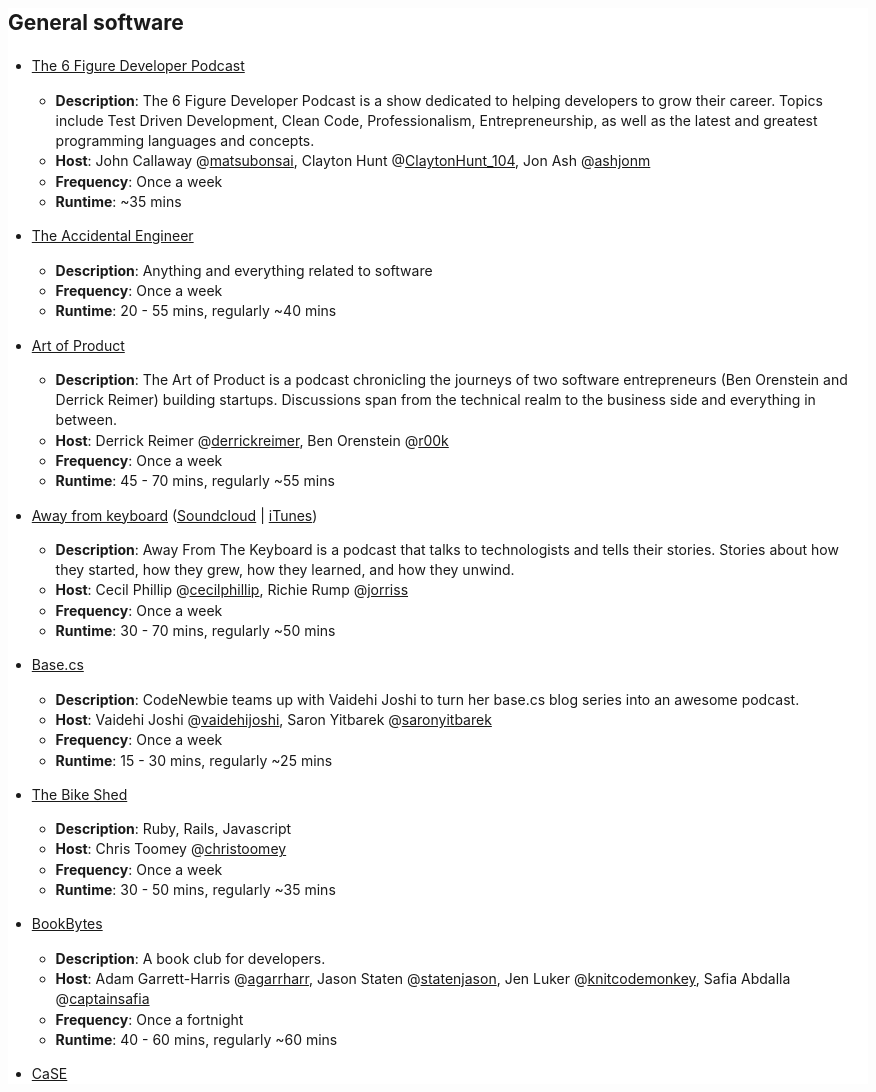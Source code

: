## General software

-   [The 6 Figure Developer Podcast](https://6figuredev.com/)
    
    -   **Description**: The 6 Figure Developer Podcast is a show dedicated to helping developers to grow their career. Topics include Test Driven Development, Clean Code, Professionalism, Entrepreneurship, as well as the latest and greatest programming languages and concepts.
    -   **Host**: John Callaway @[matsubonsai](https://twitter.com/matsubonsai), Clayton Hunt @[ClaytonHunt\_104](https://twitter.com/ClaytonHunt_104), Jon Ash @[ashjonm](https://twitter.com/ashjonm)
    -   **Frequency**: Once a week
    -   **Runtime**: ~35 mins
-   [The Accidental Engineer](https://theaccidentalengineer.com/)
    
    -   **Description**: Anything and everything related to software
    -   **Frequency**: Once a week
    -   **Runtime**: 20 - 55 mins, regularly ~40 mins
-   [Art of Product](https://artofproductpodcast.com/)
    
    -   **Description**: The Art of Product is a podcast chronicling the journeys of two software entrepreneurs (Ben Orenstein and Derrick Reimer) building startups. Discussions span from the technical realm to the business side and everything in between.
    -   **Host**: Derrick Reimer @[derrickreimer](https://twitter.com/derrickreimer), Ben Orenstein @[r00k](https://twitter.com/r00k)
    -   **Frequency**: Once a week
    -   **Runtime**: 45 - 70 mins, regularly ~55 mins
-   [Away from keyboard](http://awayfromthekeyboard.com/) ([Soundcloud](https://soundcloud.com/awayfromthekeyboardpodcast) | [iTunes](https://itunes.apple.com/us/podcast/away-from-the-keyboard/id987544504))
    
    -   **Description**: Away From The Keyboard is a podcast that talks to technologists and tells their stories. Stories about how they started, how they grew, how they learned, and how they unwind.
    -   **Host**: Cecil Phillip @[cecilphillip](https://twitter.com/cecilphillip), Richie Rump @[jorriss](https://twitter.com/jorriss)
    -   **Frequency**: Once a week
    -   **Runtime**: 30 - 70 mins, regularly ~50 mins
-   [Base.cs](https://www.codenewbie.org/basecs)
    
    -   **Description**: CodeNewbie teams up with Vaidehi Joshi to turn her base.cs blog series into an awesome podcast.
    -   **Host**: Vaidehi Joshi @[vaidehijoshi](https://twitter.com/vaidehijoshi), Saron Yitbarek @[saronyitbarek](https://twitter.com/saronyitbarek)
    -   **Frequency**: Once a week
    -   **Runtime**: 15 - 30 mins, regularly ~25 mins
-   [The Bike Shed](http://bikeshed.fm/)
    
    -   **Description**: Ruby, Rails, Javascript
    -   **Host**: Chris Toomey @[christoomey](https://twitter.com/christoomey)
    -   **Frequency**: Once a week
    -   **Runtime**: 30 - 50 mins, regularly ~35 mins
-   [BookBytes](https://www.orbit.fm/bookbytes/)
    
    -   **Description**: A book club for developers.
    -   **Host**: Adam Garrett-Harris @[agarrharr](https://twitter.com/agarrharr), Jason Staten @[statenjason](https://twitter.com/statenjason), Jen Luker @[knitcodemonkey](https://twitter.com/knitcodemonkey), Safia Abdalla @[captainsafia](https://twitter.com/captainsafia)
    -   **Frequency**: Once a fortnight
    -   **Runtime**: 40 - 60 mins, regularly ~60 mins
-   [CaSE](http://www.case-podcast.org/)
    